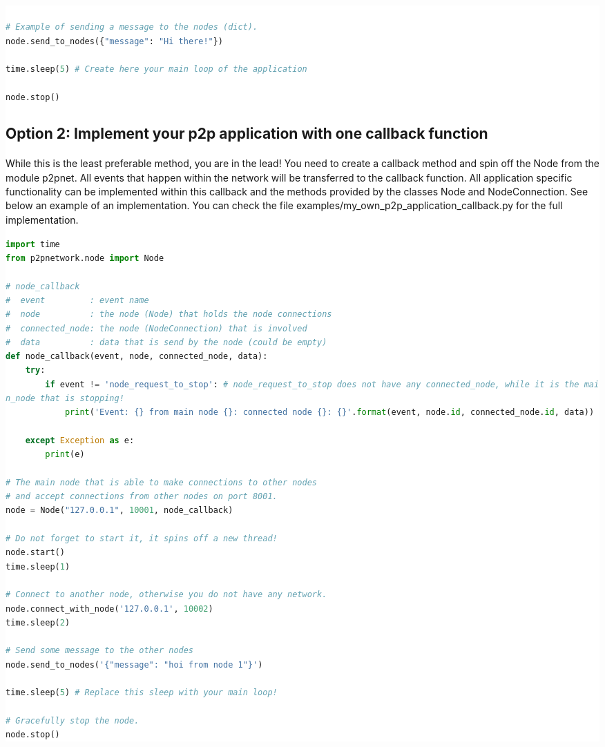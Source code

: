 ````python

# Example of sending a message to the nodes (dict).
node.send_to_nodes({"message": "Hi there!"})

time.sleep(5) # Create here your main loop of the application

node.stop()
````

## Option 2: Implement your p2p application with one callback function
While this is the least preferable method, you are in the lead! You need to create a callback method and spin off the Node from the module p2pnet. All events that happen within the network will be transferred to the callback function. All application specific functionality can be implemented within this callback and the methods provided by the classes Node and NodeConnection. See below an example of an implementation. You can check the file examples/my_own_p2p_application_callback.py for the full implementation.

````python
import time
from p2pnetwork.node import Node

# node_callback
#  event         : event name
#  node          : the node (Node) that holds the node connections
#  connected_node: the node (NodeConnection) that is involved
#  data          : data that is send by the node (could be empty)
def node_callback(event, node, connected_node, data):
    try:
        if event != 'node_request_to_stop': # node_request_to_stop does not have any connected_node, while it is the main_node that is stopping!
            print('Event: {} from main node {}: connected node {}: {}'.format(event, node.id, connected_node.id, data))

    except Exception as e:
        print(e)

# The main node that is able to make connections to other nodes
# and accept connections from other nodes on port 8001.
node = Node("127.0.0.1", 10001, node_callback)

# Do not forget to start it, it spins off a new thread!
node.start()
time.sleep(1)

# Connect to another node, otherwise you do not have any network.
node.connect_with_node('127.0.0.1', 10002)
time.sleep(2)

# Send some message to the other nodes
node.send_to_nodes('{"message": "hoi from node 1"}')

time.sleep(5) # Replace this sleep with your main loop!

# Gracefully stop the node.
node.stop()
````
